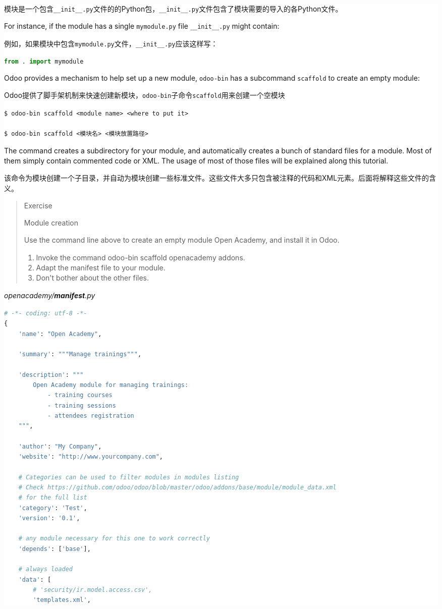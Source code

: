 模块是一个包含`__init__.py`文件的的Python包，`__init__.py`文件包含了模块需要的导入的各Python文件。

For instance, if the module has a single `mymodule.py` file `__init__.py` might contain:

例如，如果模块中包含`mymodule.py`文件，`__init__.py`应该这样写：

```python
from . import mymodule
```

Odoo provides a mechanism to help set up a new module, `odoo-bin` has a subcommand `scaffold` to create an empty module:

Odoo提供了脚手架机制来快速创建新模块，`odoo-bin`子命令`scaffold`用来创建一个空模块

```
$ odoo-bin scaffold <module name> <where to put it>

$ odoo-bin scaffold <模块名> <模块放置路径>
```

The command creates a subdirectory for your module, and automatically creates a bunch of standard files for a module. Most of them simply contain commented code or XML. The usage of most of those files will be explained along this tutorial.

该命令为模块创建一个子目录，并自动为模块创建一些标准文件。这些文件大多只包含被注释的代码和XML元素。后面将解释这些文件的含义。


> Exercise
> 
> Module creation
>
> Use the command line above to create an empty module Open Academy, and install it in Odoo.
>
>1. Invoke the command odoo-bin scaffold openacademy addons.
>2. Adapt the manifest file to your module.
>3. Don't bother about the other files.

_openacademy/__manifest__.py_
```python
# -*- coding: utf-8 -*-
{
    'name': "Open Academy",

    'summary': """Manage trainings""",

    'description': """
        Open Academy module for managing trainings:
            - training courses
            - training sessions
            - attendees registration
    """,

    'author': "My Company",
    'website': "http://www.yourcompany.com",

    # Categories can be used to filter modules in modules listing
    # Check https://github.com/odoo/odoo/blob/master/odoo/addons/base/module/module_data.xml
    # for the full list
    'category': 'Test',
    'version': '0.1',

    # any module necessary for this one to work correctly
    'depends': ['base'],

    # always loaded
    'data': [
        # 'security/ir.model.access.csv',
        'templates.xml',
```